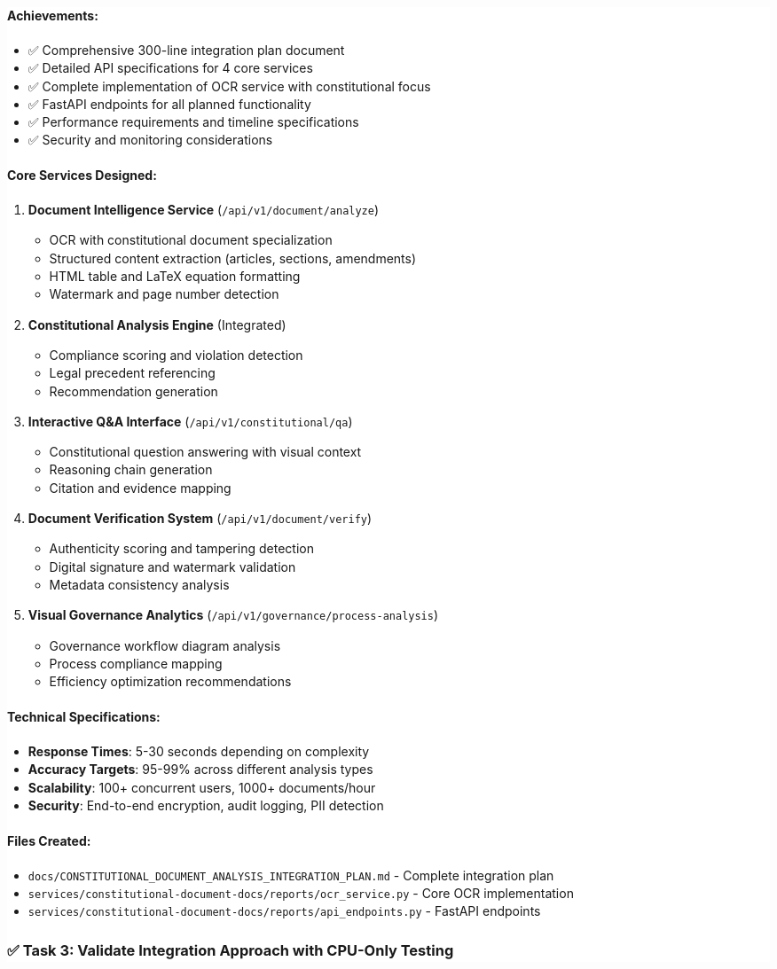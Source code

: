 #### **Achievements**:

- ✅ Comprehensive 300-line integration plan document
- ✅ Detailed API specifications for 4 core services
- ✅ Complete implementation of OCR service with constitutional focus
- ✅ FastAPI endpoints for all planned functionality
- ✅ Performance requirements and timeline specifications
- ✅ Security and monitoring considerations

#### **Core Services Designed**:

1. **Document Intelligence Service** (`/api/v1/document/analyze`)

   - OCR with constitutional document specialization
   - Structured content extraction (articles, sections, amendments)
   - HTML table and LaTeX equation formatting
   - Watermark and page number detection

2. **Constitutional Analysis Engine** (Integrated)

   - Compliance scoring and violation detection
   - Legal precedent referencing
   - Recommendation generation

3. **Interactive Q&A Interface** (`/api/v1/constitutional/qa`)

   - Constitutional question answering with visual context
   - Reasoning chain generation
   - Citation and evidence mapping

4. **Document Verification System** (`/api/v1/document/verify`)

   - Authenticity scoring and tampering detection
   - Digital signature and watermark validation
   - Metadata consistency analysis

5. **Visual Governance Analytics** (`/api/v1/governance/process-analysis`)
   - Governance workflow diagram analysis
   - Process compliance mapping
   - Efficiency optimization recommendations

#### **Technical Specifications**:

- **Response Times**: 5-30 seconds depending on complexity
- **Accuracy Targets**: 95-99% across different analysis types
- **Scalability**: 100+ concurrent users, 1000+ documents/hour
- **Security**: End-to-end encryption, audit logging, PII detection

#### **Files Created**:

- `docs/CONSTITUTIONAL_DOCUMENT_ANALYSIS_INTEGRATION_PLAN.md` - Complete integration plan
- `services/constitutional-document-docs/reports/ocr_service.py` - Core OCR implementation
- `services/constitutional-document-docs/reports/api_endpoints.py` - FastAPI endpoints

### ✅ **Task 3: Validate Integration Approach with CPU-Only Testing**
